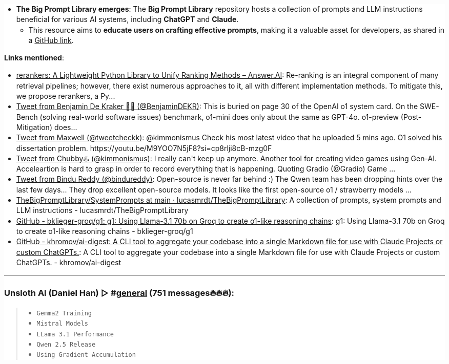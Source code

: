 - **The Big Prompt Library emerges**: The **Big Prompt Library** repository hosts a collection of prompts and LLM instructions beneficial for various AI systems, including **ChatGPT** and **Claude**.
   - This resource aims to **educate users on crafting effective prompts**, making it a valuable asset for developers, as shared in a [GitHub link](https://github.com/lucasmrdt/TheBigPromptLibrary/tree/main/SystemPrompts).


<div class="linksMentioned">

<strong>Links mentioned</strong>:

<ul>
<li>
<a href="https://www.answer.ai/posts/2024-09-16-rerankers.html">rerankers: A Lightweight Python Library to Unify Ranking Methods – Answer.AI</a>: Re-ranking is an integral component of many retrieval pipelines; however, there exist numerous approaches to it, all with different implementation methods. To mitigate this, we propose rerankers, a Py...</li><li><a href="https://x.com/BenjaminDEKR/status/1834761288364302675">Tweet from Benjamin De Kraker 🏴‍☠️ (@BenjaminDEKR)</a>: This is buried on page 30 of the OpenAI o1 system card.  On the SWE-Bench (solving real-world software issues) benchmark, o1-mini does only about the same as GPT-4o.  o1-preview (Post-Mitigation) does...</li><li><a href="https://x.com/tweetcheckk/status/1835330386915643849">Tweet from Maxwell (@tweetcheckk)</a>: @kimmonismus Check his most latest video that he uploaded 5 mins ago.  O1 solved his dissertation problem.  https://youtu.be/M9YOO7N5jF8?si=cp8rlji8cB-mzg0F</li><li><a href="https://x.com/kimmonismus/status/1834914951653167265">Tweet from Chubby♨️ (@kimmonismus)</a>: I really can&#39;t keep up anymore. Another tool for creating video games using Gen-AI. Acceleartion is hard to grasp in order to record everything that is happening.  Quoting Gradio (@Gradio)   Game ...</li><li><a href="https://x.com/bindureddy/status/1835106087990956056">Tweet from Bindu Reddy (@bindureddy)</a>: Open-source is never far behind :)  The Qwen team has been dropping hints over the last few days... They drop excellent open-source models.  It looks like the first open-source o1 / strawberry models ...</li><li><a href="https://github.com/lucasmrdt/TheBigPromptLibrary/tree/main/SystemPrompts">TheBigPromptLibrary/SystemPrompts at main · lucasmrdt/TheBigPromptLibrary</a>: A collection of prompts, system prompts and LLM instructions - lucasmrdt/TheBigPromptLibrary</li><li><a href="https://github.com/bklieger-groq/g1">GitHub - bklieger-groq/g1: g1: Using Llama-3.1 70b on Groq to create o1-like reasoning chains</a>: g1: Using Llama-3.1 70b on Groq to create o1-like reasoning chains - bklieger-groq/g1</li><li><a href="https://github.com/khromov/ai-digest">GitHub - khromov/ai-digest: A CLI tool to aggregate your codebase into a single Markdown file for use with Claude Projects or custom ChatGPTs.</a>: A CLI tool to aggregate your codebase into a single Markdown file for use with Claude Projects or custom ChatGPTs. - khromov/ai-digest
</li>
</ul>

</div>
  

---



### **Unsloth AI (Daniel Han) ▷ #[general](https://discord.com/channels/1179035537009545276/1179035537529643040/1284243351838785547)** (751 messages🔥🔥🔥): 

> - `Gemma2 Training`
> - `Mistral Models`
> - `LLama 3.1 Performance`
> - `Qwen 2.5 Release`
> - `Using Gradient Accumulation` 
